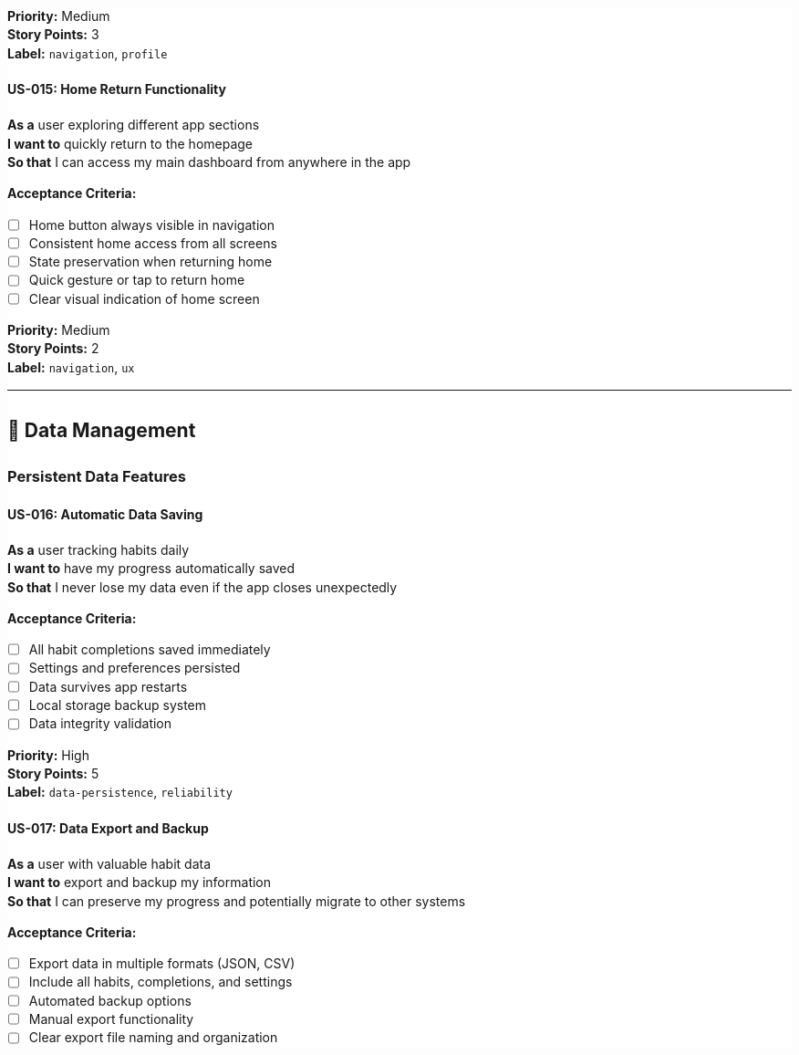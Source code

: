 **Priority:** Medium  
**Story Points:** 3  
**Label:** `navigation`, `profile`

#### **US-015: Home Return Functionality**
**As a** user exploring different app sections  
**I want to** quickly return to the homepage  
**So that** I can access my main dashboard from anywhere in the app  

**Acceptance Criteria:**
- [ ] Home button always visible in navigation
- [ ] Consistent home access from all screens
- [ ] State preservation when returning home
- [ ] Quick gesture or tap to return home
- [ ] Clear visual indication of home screen

**Priority:** Medium  
**Story Points:** 2  
**Label:** `navigation`, `ux`

---

## 💾 **Data Management**

### **Persistent Data Features**

#### **US-016: Automatic Data Saving**
**As a** user tracking habits daily  
**I want to** have my progress automatically saved  
**So that** I never lose my data even if the app closes unexpectedly  

**Acceptance Criteria:**
- [ ] All habit completions saved immediately
- [ ] Settings and preferences persisted
- [ ] Data survives app restarts
- [ ] Local storage backup system
- [ ] Data integrity validation

**Priority:** High  
**Story Points:** 5  
**Label:** `data-persistence`, `reliability`

#### **US-017: Data Export and Backup**
**As a** user with valuable habit data  
**I want to** export and backup my information  
**So that** I can preserve my progress and potentially migrate to other systems  

**Acceptance Criteria:**
- [ ] Export data in multiple formats (JSON, CSV)
- [ ] Include all habits, completions, and settings
- [ ] Automated backup options
- [ ] Manual export functionality
- [ ] Clear export file naming and organization
